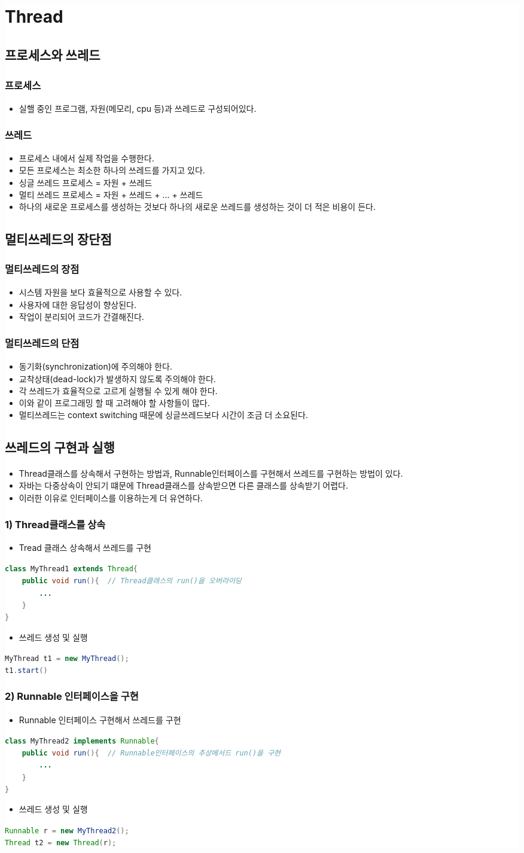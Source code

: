 # Thread

## 프로세스와 쓰레드
### 프로세스
* 실핼 중인 프로그램, 자원(메모리, cpu 등)과 쓰레드로 구성되어있다.
### 쓰레드
* 프로세스 내에서 실제 작업을 수행한다.
* 모든 프로세스는 최소한 하나의 쓰레드를 가지고 있다.
* 싱글 쓰레드 프로세스 = 자원 + 쓰레드
* 멀티 쓰레드 프로세스 = 자원 + 쓰레드 + ... + 쓰레드
* 하나의 새로운 프로세스를 생성하는 것보다 하나의 새로운 쓰레드를 생성하는 것이 더 적은 비용이 든다.

## 멀티쓰레드의 장단점
### 멀티쓰레드의 장점
* 시스템 자원을 보다 효율적으로 사용할 수 있다.
* 사용자에 대한 응답성이 향상된다.
* 작업이 분리되어 코드가 간결해진다.


### 멀티쓰레드의 단점
* 동기화(synchronization)에 주의해야 한다.
* 교착상태(dead-lock)가 발생하지 않도록 주의해야 한다.
* 각 쓰레드가 효율적으로 고르게 실행될 수 있게 해야 한다.
* 이와 같이 프로그래밍 할 때 고려해야 할 사항들이 많다.
* 멀티쓰레드는 context switching 때문에 싱글쓰레드보다 시간이 조금 더 소요된다.

## 쓰레드의 구현과 실행
* Thread클래스를 상속해서 구현하는 방법과, Runnable인터페이스를 구현해서 쓰레드를 구현하는 방법이 있다.
* 자바는 다중상속이 안되기 떄문에 Thread클래스를 상속받으면 다른 클래스를 상속받기 어렵다.
* 이러한 이유로 인터페이스를 이용하는게 더 유연하다.
### 1) Thread클래스를 상속
* Tread 클래스 상속해서 쓰레드를 구현
```java
class MyThread1 extends Thread{
    public void run(){  // Thread클래스의 run()을 오버라이딩
        ...
    }
}
```
* 쓰레드 생성 및 실행
```java
MyThread t1 = new MyThread();
t1.start()
```


### 2) Runnable 인터페이스을 구현
* Runnable 인터페이스 구현해서 쓰레드를 구현
```java
class MyThread2 implements Runnable{
    public void run(){  // Runnable인터페이스의 추상메서드 run()을 구현
        ...
    }
}
```
* 쓰레드 생성 및 실행
```java
Runnable r = new MyThread2();
Thread t2 = new Thread(r);
```